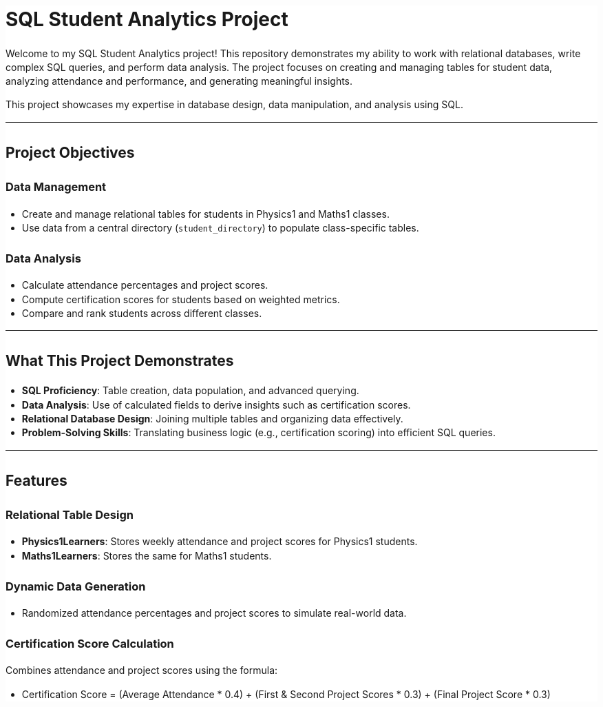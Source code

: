 # SQL Student Analytics Project

Welcome to my SQL Student Analytics project! This repository demonstrates my ability to work with relational databases, write complex SQL queries, and perform data analysis. The project focuses on creating and managing tables for student data, analyzing attendance and performance, and generating meaningful insights.

This project showcases my expertise in database design, data manipulation, and analysis using SQL.

---

## Project Objectives

### Data Management
- Create and manage relational tables for students in Physics1 and Maths1 classes.
- Use data from a central directory (`student_directory`) to populate class-specific tables.

### Data Analysis
- Calculate attendance percentages and project scores.
- Compute certification scores for students based on weighted metrics.
- Compare and rank students across different classes.

---

## What This Project Demonstrates
- **SQL Proficiency**: Table creation, data population, and advanced querying.
- **Data Analysis**: Use of calculated fields to derive insights such as certification scores.
- **Relational Database Design**: Joining multiple tables and organizing data effectively.
- **Problem-Solving Skills**: Translating business logic (e.g., certification scoring) into efficient SQL queries.

---

## Features

### Relational Table Design
- **Physics1Learners**: Stores weekly attendance and project scores for Physics1 students.
- **Maths1Learners**: Stores the same for Maths1 students.

### Dynamic Data Generation
- Randomized attendance percentages and project scores to simulate real-world data.

### Certification Score Calculation
Combines attendance and project scores using the formula:

- Certification Score = (Average Attendance * 0.4) 
                      + (First & Second Project Scores * 0.3) 
                      + (Final Project Score * 0.3)
